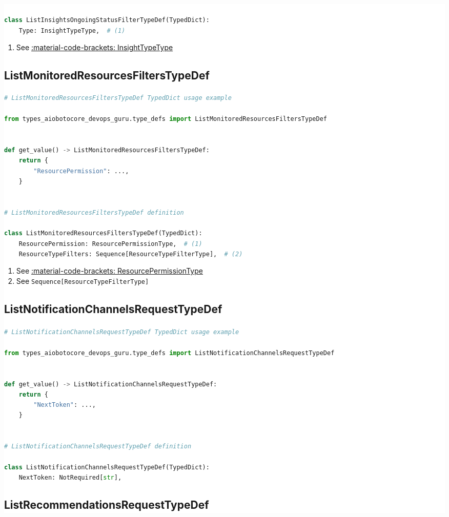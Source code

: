 ```python

class ListInsightsOngoingStatusFilterTypeDef(TypedDict):
    Type: InsightTypeType,  # (1)
```

1. See [:material-code-brackets: InsightTypeType](./literals.md#insighttypetype)

## ListMonitoredResourcesFiltersTypeDef

```python
# ListMonitoredResourcesFiltersTypeDef TypedDict usage example

from types_aiobotocore_devops_guru.type_defs import ListMonitoredResourcesFiltersTypeDef


def get_value() -> ListMonitoredResourcesFiltersTypeDef:
    return {
        "ResourcePermission": ...,
    }


# ListMonitoredResourcesFiltersTypeDef definition

class ListMonitoredResourcesFiltersTypeDef(TypedDict):
    ResourcePermission: ResourcePermissionType,  # (1)
    ResourceTypeFilters: Sequence[ResourceTypeFilterType],  # (2)
```

1. See [:material-code-brackets: ResourcePermissionType](./literals.md#resourcepermissiontype)
2. See `Sequence[ResourceTypeFilterType]`

## ListNotificationChannelsRequestTypeDef

```python
# ListNotificationChannelsRequestTypeDef TypedDict usage example

from types_aiobotocore_devops_guru.type_defs import ListNotificationChannelsRequestTypeDef


def get_value() -> ListNotificationChannelsRequestTypeDef:
    return {
        "NextToken": ...,
    }


# ListNotificationChannelsRequestTypeDef definition

class ListNotificationChannelsRequestTypeDef(TypedDict):
    NextToken: NotRequired[str],
```


## ListRecommendationsRequestTypeDef
